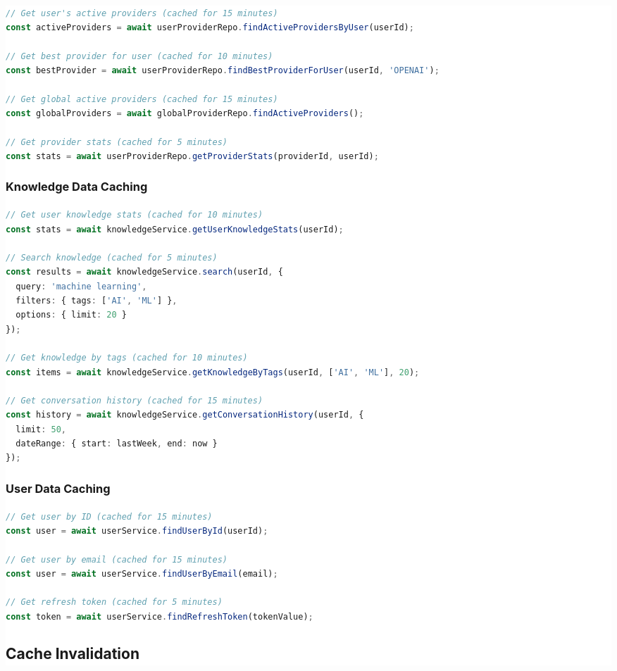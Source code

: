 ```typescript
// Get user's active providers (cached for 15 minutes)
const activeProviders = await userProviderRepo.findActiveProvidersByUser(userId);

// Get best provider for user (cached for 10 minutes)
const bestProvider = await userProviderRepo.findBestProviderForUser(userId, 'OPENAI');

// Get global active providers (cached for 15 minutes)
const globalProviders = await globalProviderRepo.findActiveProviders();

// Get provider stats (cached for 5 minutes)
const stats = await userProviderRepo.getProviderStats(providerId, userId);
```

### Knowledge Data Caching

```typescript
// Get user knowledge stats (cached for 10 minutes)
const stats = await knowledgeService.getUserKnowledgeStats(userId);

// Search knowledge (cached for 5 minutes)
const results = await knowledgeService.search(userId, {
  query: 'machine learning',
  filters: { tags: ['AI', 'ML'] },
  options: { limit: 20 }
});

// Get knowledge by tags (cached for 10 minutes)
const items = await knowledgeService.getKnowledgeByTags(userId, ['AI', 'ML'], 20);

// Get conversation history (cached for 15 minutes)
const history = await knowledgeService.getConversationHistory(userId, {
  limit: 50,
  dateRange: { start: lastWeek, end: now }
});
```

### User Data Caching

```typescript
// Get user by ID (cached for 15 minutes)
const user = await userService.findUserById(userId);

// Get user by email (cached for 15 minutes)
const user = await userService.findUserByEmail(email);

// Get refresh token (cached for 5 minutes)
const token = await userService.findRefreshToken(tokenValue);
```

## Cache Invalidation

